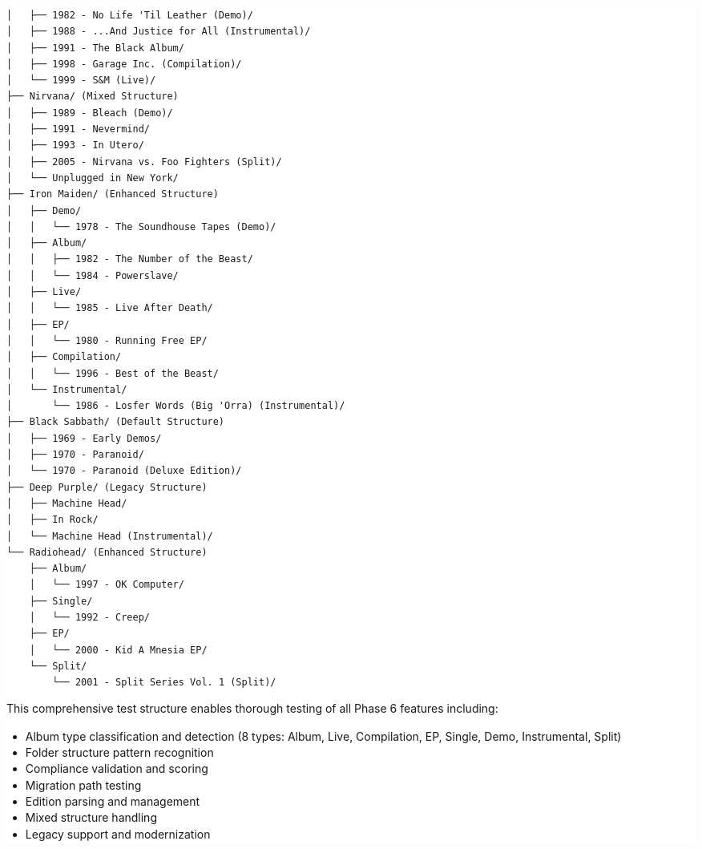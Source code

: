 ```
│   ├── 1982 - No Life 'Til Leather (Demo)/
│   ├── 1988 - ...And Justice for All (Instrumental)/
│   ├── 1991 - The Black Album/
│   ├── 1998 - Garage Inc. (Compilation)/
│   └── 1999 - S&M (Live)/
├── Nirvana/ (Mixed Structure)
│   ├── 1989 - Bleach (Demo)/
│   ├── 1991 - Nevermind/
│   ├── 1993 - In Utero/
│   ├── 2005 - Nirvana vs. Foo Fighters (Split)/
│   └── Unplugged in New York/
├── Iron Maiden/ (Enhanced Structure)
│   ├── Demo/
│   │   └── 1978 - The Soundhouse Tapes (Demo)/
│   ├── Album/
│   │   ├── 1982 - The Number of the Beast/
│   │   └── 1984 - Powerslave/
│   ├── Live/
│   │   └── 1985 - Live After Death/
│   ├── EP/
│   │   └── 1980 - Running Free EP/
│   ├── Compilation/
│   │   └── 1996 - Best of the Beast/
│   └── Instrumental/
│       └── 1986 - Losfer Words (Big 'Orra) (Instrumental)/
├── Black Sabbath/ (Default Structure)
│   ├── 1969 - Early Demos/
│   ├── 1970 - Paranoid/
│   └── 1970 - Paranoid (Deluxe Edition)/
├── Deep Purple/ (Legacy Structure)
│   ├── Machine Head/
│   ├── In Rock/
│   └── Machine Head (Instrumental)/
└── Radiohead/ (Enhanced Structure)
    ├── Album/
    │   └── 1997 - OK Computer/
    ├── Single/
    │   └── 1992 - Creep/
    ├── EP/
    │   └── 2000 - Kid A Mnesia EP/
    └── Split/
        └── 2001 - Split Series Vol. 1 (Split)/
```

This comprehensive test structure enables thorough testing of all Phase 6 features including:
- Album type classification and detection (8 types: Album, Live, Compilation, EP, Single, Demo, Instrumental, Split)
- Folder structure pattern recognition
- Compliance validation and scoring
- Migration path testing
- Edition parsing and management
- Mixed structure handling
- Legacy support and modernization 